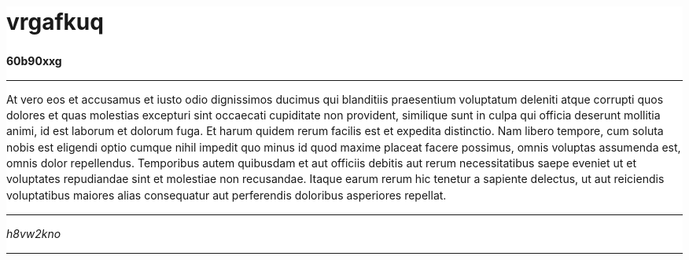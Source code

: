 # vrgafkuq

**60b90xxg**

___


At vero eos et accusamus et iusto odio dignissimos ducimus qui blanditiis praesentium voluptatum deleniti atque corrupti quos dolores et quas molestias excepturi sint occaecati cupiditate non provident, similique sunt in culpa qui officia deserunt mollitia animi, id est laborum et dolorum fuga. Et harum quidem rerum facilis est et expedita distinctio. Nam libero tempore, cum soluta nobis est eligendi optio cumque nihil impedit quo minus id quod maxime placeat facere possimus, omnis voluptas assumenda est, omnis dolor repellendus. Temporibus autem quibusdam et aut officiis debitis aut rerum necessitatibus saepe eveniet ut et voluptates repudiandae sint et molestiae non recusandae. Itaque earum rerum hic tenetur a sapiente delectus, ut aut reiciendis voluptatibus maiores alias consequatur aut perferendis doloribus asperiores repellat.

---


*h8vw2kno*

---

